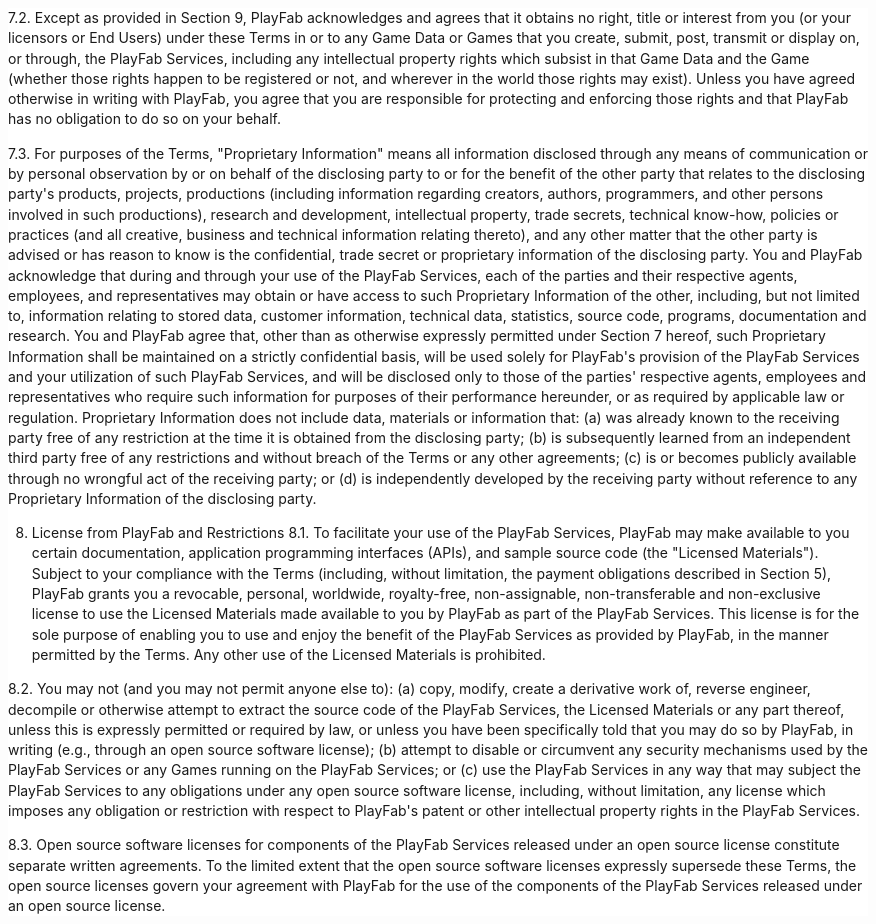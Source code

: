 7.2. Except as provided in Section 9, PlayFab acknowledges and agrees that it obtains no right, title or interest from you (or your licensors or End Users) under these Terms in or to any Game Data or Games that you create, submit, post, transmit or display on, or through, the PlayFab Services, including any intellectual property rights which subsist in that Game Data and the Game (whether those rights happen to be registered or not, and wherever in the world those rights may exist). Unless you have agreed otherwise in writing with PlayFab, you agree that you are responsible for protecting and enforcing those rights and that PlayFab has no obligation to do so on your behalf.

7.3. For purposes of the Terms, "Proprietary Information" means all information disclosed through any means of communication or by personal observation by or on behalf of the disclosing party to or for the benefit of the other party that relates to the disclosing party's products, projects, productions (including information regarding creators, authors, programmers, and other persons involved in such productions), research and development, intellectual property, trade secrets, technical know-how, policies or practices (and all creative, business and technical information relating thereto), and any other matter that the other party is advised or has reason to know is the confidential, trade secret or proprietary information of the disclosing party. You and PlayFab acknowledge that during and through your use of the PlayFab Services, each of the parties and their respective agents, employees, and representatives may obtain or have access to such Proprietary Information of the other, including, but not limited to, information relating to stored data, customer information, technical data, statistics, source code, programs, documentation and research. You and PlayFab agree that, other than as otherwise expressly permitted under Section 7 hereof, such Proprietary Information shall be maintained on a strictly confidential basis, will be used solely for PlayFab's provision of the PlayFab Services and your utilization of such PlayFab Services, and will be disclosed only to those of the parties' respective agents, employees and representatives who require such information for purposes of their performance hereunder, or as required by applicable law or regulation. Proprietary Information does not include data, materials or information that: (a) was already known to the receiving party free of any restriction at the time it is obtained from the disclosing party; (b) is subsequently learned from an independent third party free of any restrictions and without breach of the Terms or any other agreements; (c) is or becomes publicly available through no wrongful act of the receiving party; or (d) is independently developed by the receiving party without reference to any Proprietary Information of the disclosing party.

8. License from PlayFab and Restrictions
8.1. To facilitate your use of the PlayFab Services, PlayFab may make available to you certain documentation, application programming interfaces (APIs), and sample source code (the "Licensed Materials"). Subject to your compliance with the Terms (including, without limitation, the payment obligations described in Section 5), PlayFab grants you a revocable, personal, worldwide, royalty-free, non-assignable, non-transferable and non-exclusive license to use the Licensed Materials made available to you by PlayFab as part of the PlayFab Services. This license is for the sole purpose of enabling you to use and enjoy the benefit of the PlayFab Services as provided by PlayFab, in the manner permitted by the Terms. Any other use of the Licensed Materials is prohibited.

8.2. You may not (and you may not permit anyone else to): (a) copy, modify, create a derivative work of, reverse engineer, decompile or otherwise attempt to extract the source code of the PlayFab Services, the Licensed Materials or any part thereof, unless this is expressly permitted or required by law, or unless you have been specifically told that you may do so by PlayFab, in writing (e.g., through an open source software license); (b) attempt to disable or circumvent any security mechanisms used by the PlayFab Services or any Games running on the PlayFab Services; or (c) use the PlayFab Services in any way that may subject the PlayFab Services to any obligations under any open source software license, including, without limitation, any license which imposes any obligation or restriction with respect to PlayFab's patent or other intellectual property rights in the PlayFab Services.

8.3. Open source software licenses for components of the PlayFab Services released under an open source license constitute separate written agreements. To the limited extent that the open source software licenses expressly supersede these Terms, the open source licenses govern your agreement with PlayFab for the use of the components of the PlayFab Services released under an open source license.
